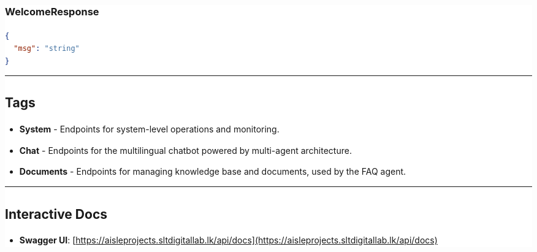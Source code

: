 ### WelcomeResponse
```json
{
  "msg": "string"
}
```
---

## Tags

- **System** - Endpoints for system-level operations and monitoring.

- **Chat** - Endpoints for the multilingual chatbot powered by multi-agent architecture.

- **Documents** - Endpoints for managing knowledge base and documents, used by the FAQ agent.

---

## Interactive Docs

- **Swagger UI**: [https://aisleprojects.sltdigitallab.lk/api/docs](https://aisleprojects.sltdigitallab.lk/api/docs)
